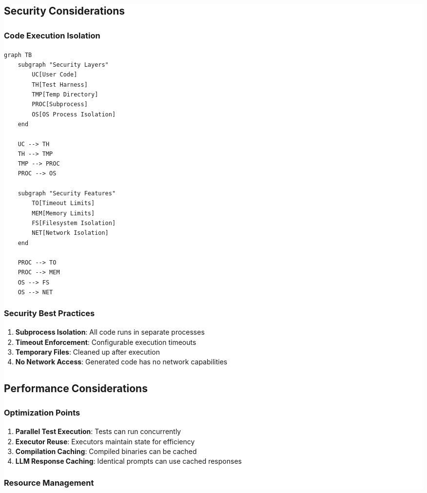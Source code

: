 ## Security Considerations

### Code Execution Isolation

```mermaid
graph TB
    subgraph "Security Layers"
        UC[User Code]
        TH[Test Harness]
        TMP[Temp Directory]
        PROC[Subprocess]
        OS[OS Process Isolation]
    end
    
    UC --> TH
    TH --> TMP
    TMP --> PROC
    PROC --> OS
    
    subgraph "Security Features"
        TO[Timeout Limits]
        MEM[Memory Limits]
        FS[Filesystem Isolation]
        NET[Network Isolation]
    end
    
    PROC --> TO
    PROC --> MEM
    OS --> FS
    OS --> NET
```

### Security Best Practices

1. **Subprocess Isolation**: All code runs in separate processes
2. **Timeout Enforcement**: Configurable execution timeouts
3. **Temporary Files**: Cleaned up after execution
4. **No Network Access**: Generated code has no network capabilities


## Performance Considerations

### Optimization Points

1. **Parallel Test Execution**: Tests can run concurrently
2. **Executor Reuse**: Executors maintain state for efficiency
3. **Compilation Caching**: Compiled binaries can be cached
4. **LLM Response Caching**: Identical prompts can use cached responses

### Resource Management
